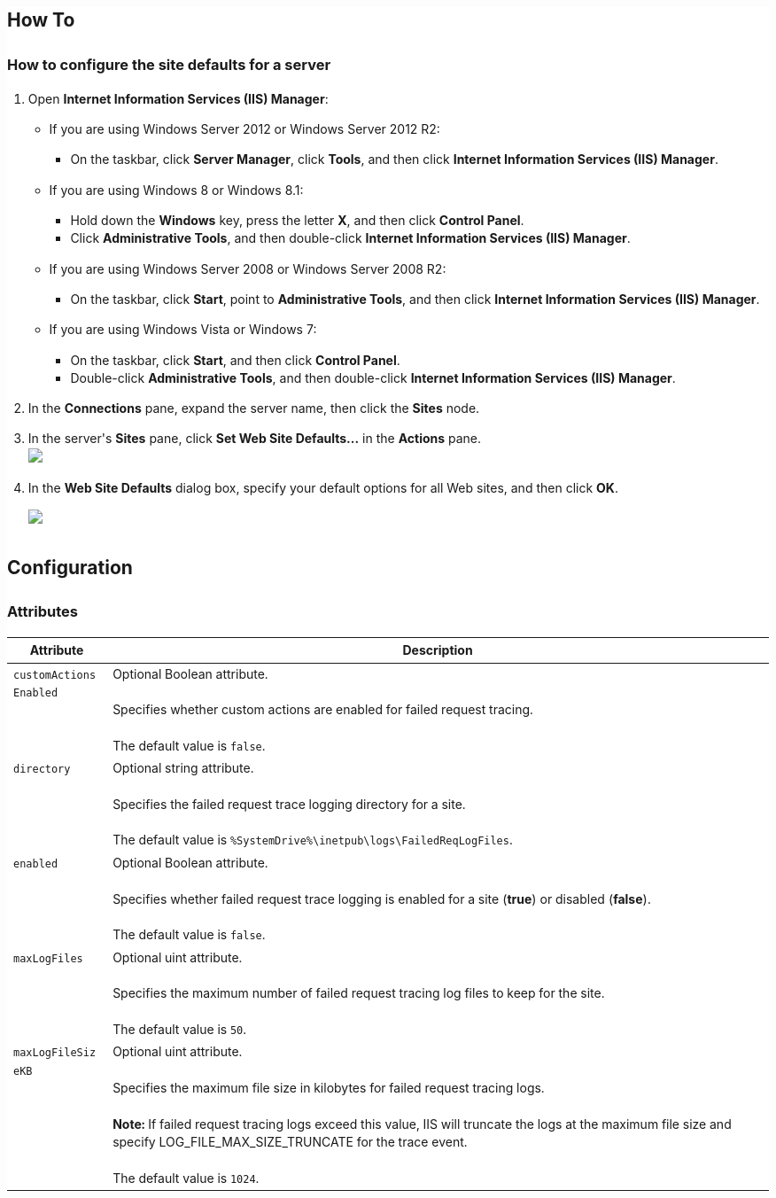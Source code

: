 <a id="004"></a>

## How To

### How to configure the site defaults for a server

1. Open **Internet Information Services (IIS) Manager**: 

    - If you are using Windows Server 2012 or Windows Server 2012 R2: 

        - On the taskbar, click **Server Manager**, click **Tools**, and then click **Internet Information Services (IIS) Manager**.
    - If you are using Windows 8 or Windows 8.1: 

        - Hold down the **Windows** key, press the letter **X**, and then click **Control Panel**.
        - Click **Administrative Tools**, and then double-click **Internet Information Services (IIS) Manager**.
    - If you are using Windows Server 2008 or Windows Server 2008 R2: 

        - On the taskbar, click **Start**, point to **Administrative Tools**, and then click **Internet Information Services (IIS) Manager**.
    - If you are using Windows Vista or Windows 7: 

        - On the taskbar, click **Start**, and then click **Control Panel**.
        - Double-click **Administrative Tools**, and then double-click **Internet Information Services (IIS) Manager**.
2. In the **Connections** pane, expand the server name, then click the **Sites** node.
3. In the server's **Sites** pane, click **Set Web Site Defaults...** in the **Actions** pane.  
    [![](traceFailedRequestsLogging/_static/image10.png)](traceFailedRequestsLogging/_static/image9.png)
4. In the **Web Site Defaults** dialog box, specify your default options for all Web sites, and then click **OK**.  
  
    [![](traceFailedRequestsLogging/_static/image12.png)](traceFailedRequestsLogging/_static/image11.png)
 
<a id="005"></a>

## Configuration

### Attributes

| Attribute | Description |
| --- | --- |
| `customActionsEnabled` | Optional Boolean attribute.<br><br>Specifies whether custom actions are enabled for failed request tracing.<br><br>The default value is `false`. |
| `directory` | Optional string attribute.<br><br>Specifies the failed request trace logging directory for a site.<br><br>The default value is `%SystemDrive%\inetpub\logs\FailedReqLogFiles`. |
| `enabled` | Optional Boolean attribute.<br><br>Specifies whether failed request trace logging is enabled for a site (**true**) or disabled (**false**).<br><br>The default value is `false`. |
| `maxLogFiles` | Optional uint attribute.<br><br>Specifies the maximum number of failed request tracing log files to keep for the site.<br><br>The default value is `50`. |
| `maxLogFileSizeKB` | Optional uint attribute.<br><br>Specifies the maximum file size in kilobytes for failed request tracing logs.<br><br>**Note:** If failed request tracing logs exceed this value, IIS will truncate the logs at the maximum file size and specify LOG\_FILE\_MAX\_SIZE\_TRUNCATE for the trace event.<br><br>The default value is `1024`. |
